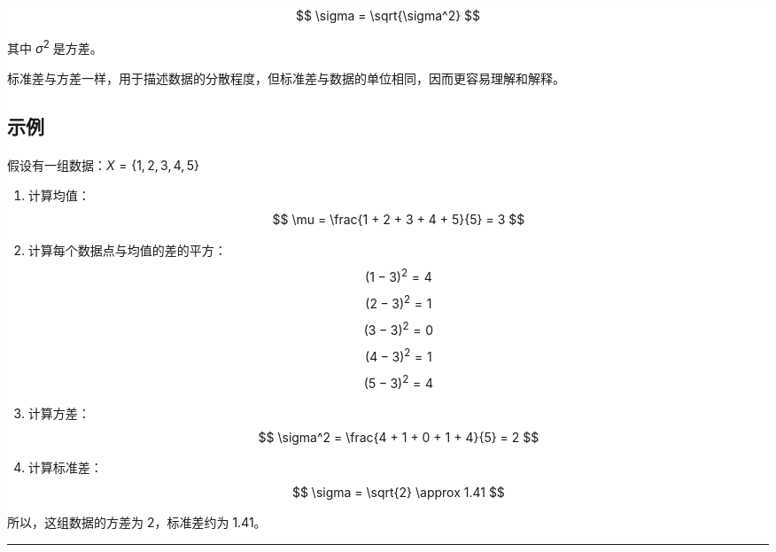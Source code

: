 $$
\sigma = \sqrt{\sigma^2}
$$

其中 $\sigma^2$ 是方差。

标准差与方差一样，用于描述数据的分散程度，但标准差与数据的单位相同，因而更容易理解和解释。

## 示例

假设有一组数据：$X = \{1, 2, 3, 4, 5\}$

1. 计算均值：
$$
\mu = \frac{1 + 2 + 3 + 4 + 5}{5} = 3
$$

2. 计算每个数据点与均值的差的平方：
$$
(1 - 3)^2 = 4
$$
$$
(2 - 3)^2 = 1
$$
$$
(3 - 3)^2 = 0
$$
$$
(4 - 3)^2 = 1
$$
$$
(5 - 3)^2 = 4
$$

3. 计算方差：
$$
\sigma^2 = \frac{4 + 1 + 0 + 1 + 4}{5} = 2
$$

4. 计算标准差：
$$
\sigma = \sqrt{2} \approx 1.41
$$

所以，这组数据的方差为 2，标准差约为 1.41。

---

